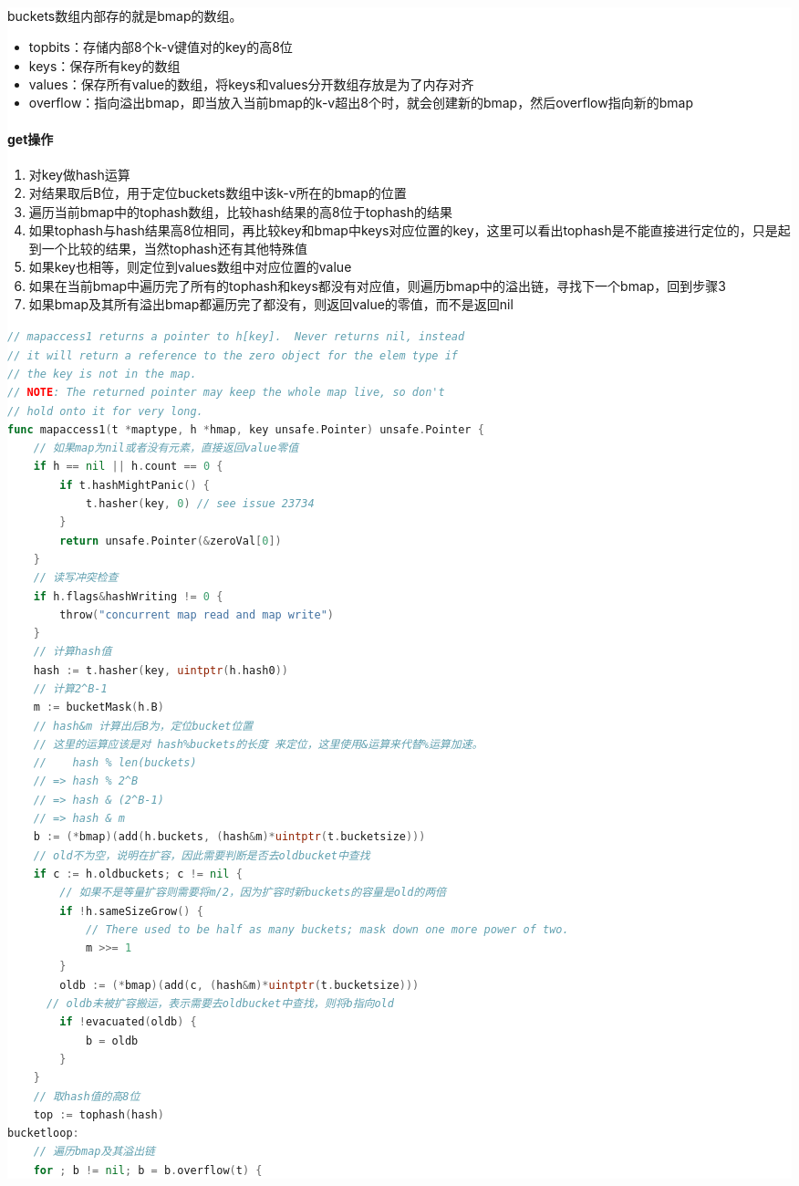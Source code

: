 buckets数组内部存的就是bmap的数组。

- topbits：存储内部8个k-v键值对的key的高8位
- keys：保存所有key的数组
- values：保存所有value的数组，将keys和values分开数组存放是为了内存对齐
- overflow：指向溢出bmap，即当放入当前bmap的k-v超出8个时，就会创建新的bmap，然后overflow指向新的bmap

#### get操作

1. 对key做hash运算
2. 对结果取后B位，用于定位buckets数组中该k-v所在的bmap的位置
3. 遍历当前bmap中的tophash数组，比较hash结果的高8位于tophash的结果
4. 如果tophash与hash结果高8位相同，再比较key和bmap中keys对应位置的key，这里可以看出tophash是不能直接进行定位的，只是起到一个比较的结果，当然tophash还有其他特殊值
5. 如果key也相等，则定位到values数组中对应位置的value
6. 如果在当前bmap中遍历完了所有的tophash和keys都没有对应值，则遍历bmap中的溢出链，寻找下一个bmap，回到步骤3
7. 如果bmap及其所有溢出bmap都遍历完了都没有，则返回value的零值，而不是返回nil

```go
// mapaccess1 returns a pointer to h[key].  Never returns nil, instead
// it will return a reference to the zero object for the elem type if
// the key is not in the map.
// NOTE: The returned pointer may keep the whole map live, so don't
// hold onto it for very long.
func mapaccess1(t *maptype, h *hmap, key unsafe.Pointer) unsafe.Pointer {
	// 如果map为nil或者没有元素，直接返回value零值
	if h == nil || h.count == 0 {
		if t.hashMightPanic() {
			t.hasher(key, 0) // see issue 23734
		}
		return unsafe.Pointer(&zeroVal[0])
	}
	// 读写冲突检查
	if h.flags&hashWriting != 0 {
		throw("concurrent map read and map write")
	}
	// 计算hash值
	hash := t.hasher(key, uintptr(h.hash0))
	// 计算2^B-1
	m := bucketMask(h.B)
	// hash&m 计算出后B为，定位bucket位置
	// 这里的运算应该是对 hash%buckets的长度 来定位，这里使用&运算来代替%运算加速。
	//    hash % len(buckets)
	// => hash % 2^B
	// => hash & (2^B-1)
	// => hash & m
	b := (*bmap)(add(h.buckets, (hash&m)*uintptr(t.bucketsize)))
	// old不为空，说明在扩容，因此需要判断是否去oldbucket中查找
	if c := h.oldbuckets; c != nil {
		// 如果不是等量扩容则需要将m/2，因为扩容时新buckets的容量是old的两倍
		if !h.sameSizeGrow() {
			// There used to be half as many buckets; mask down one more power of two.
			m >>= 1
		}
		oldb := (*bmap)(add(c, (hash&m)*uintptr(t.bucketsize)))
      // oldb未被扩容搬运，表示需要去oldbucket中查找，则将b指向old
		if !evacuated(oldb) {
			b = oldb
		}
	}
	// 取hash值的高8位
	top := tophash(hash)
bucketloop:
	// 遍历bmap及其溢出链
	for ; b != nil; b = b.overflow(t) {
```